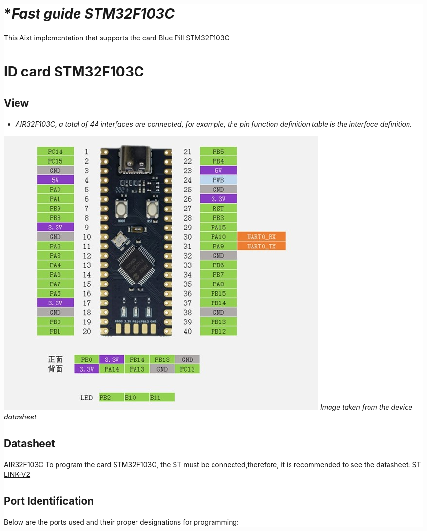 # **Fast guide STM32F103C*
This Aixt implementation that supports the card  Blue Pill STM32F103C

# **ID card STM32F103C**

## View
* *AIR32F103C, a total of 44 interfaces are connected, for example, the pin function definition table is the interface definition.*

![Alt text](Picture/BLUE_PILL_AIR32F103C.jpg)
*Image taken from the device datasheet*

## Datasheet
[AIR32F103C](https://wiki.luatos.com/_static/bom/Air32F103.html)
To program the card STM32F103C, the ST must be connected,therefore, it is recommended to see the datasheet:
[ST LINK-V2](https://www.waveshare.com/wiki/ST-LINK/V2_(mini))

## Port Identification
Below are the ports used and their proper designations for programming:
